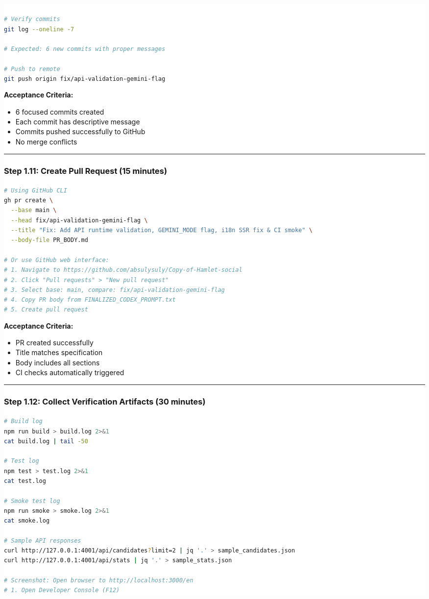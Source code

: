 ```bash

# Verify commits
git log --oneline -7

# Expected: 6 new commits with proper messages

# Push to remote
git push origin fix/api-validation-gemini-flag
```

**Acceptance Criteria:**
- 6 focused commits created
- Each commit has descriptive message
- Commits pushed successfully to GitHub
- No merge conflicts

---

### Step 1.11: Create Pull Request (15 minutes)

```bash
# Using GitHub CLI
gh pr create \
  --base main \
  --head fix/api-validation-gemini-flag \
  --title "Fix: Add API runtime validation, GEMINI_MODE flag, i18n SSR fix & CI smoke" \
  --body-file PR_BODY.md

# Or use GitHub web interface:
# 1. Navigate to https://github.com/absulysuly/Copy-of-Hamlet-social
# 2. Click "Pull requests" > "New pull request"
# 3. Select base: main, compare: fix/api-validation-gemini-flag
# 4. Copy PR body from FINALIZED_CODEX_PROMPT.txt
# 5. Create pull request
```

**Acceptance Criteria:**
- PR created successfully
- Title matches specification
- Body includes all sections
- CI checks automatically triggered

---

### Step 1.12: Collect Verification Artifacts (30 minutes)

```bash
# Build log
npm run build > build.log 2>&1
cat build.log | tail -50

# Test log
npm test > test.log 2>&1
cat test.log

# Smoke test log
npm run smoke > smoke.log 2>&1
cat smoke.log

# Sample API responses
curl http://127.0.0.1:4001/api/candidates?limit=2 | jq '.' > sample_candidates.json
curl http://127.0.0.1:4001/api/stats | jq '.' > sample_stats.json

# Screenshot: Open browser to http://localhost:3000/en
# 1. Open Developer Console (F12)
```